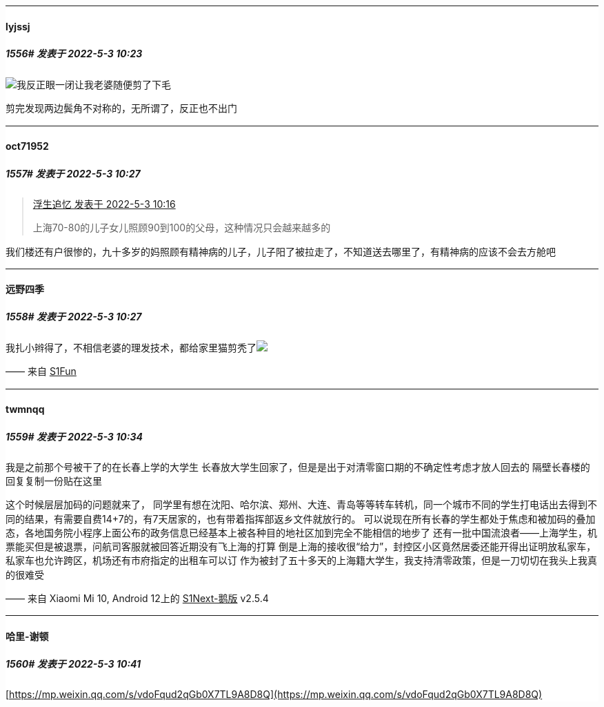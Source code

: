 *****

####  lyjssj  
##### 1556#       发表于 2022-5-3 10:23

<img src="https://static.saraba1st.com/image/smiley/face2017/065.png" referrerpolicy="no-referrer">我反正眼一闭让我老婆随便剪了下毛

剪完发现两边鬓角不对称的，无所谓了，反正也不出门

*****

####  oct71952  
##### 1557#       发表于 2022-5-3 10:27

<blockquote><a href="httphttps://bbs.saraba1st.com/2b/forum.php?mod=redirect&amp;goto=findpost&amp;pid=55676983&amp;ptid=2066969" target="_blank">浮生追忆 发表于 2022-5-3 10:16</a>

上海70-80的儿子女儿照顾90到100的父母，这种情况只会越来越多的</blockquote>
我们楼还有户很惨的，九十多岁的妈照顾有精神病的儿子，儿子阳了被拉走了，不知道送去哪里了，有精神病的应该不会去方舱吧

*****

####  远野四季  
##### 1558#       发表于 2022-5-3 10:27

我扎小辫得了，不相信老婆的理发技术，都给家里猫剪秃了<img src="https://static.saraba1st.com/image/smiley/face2017/013.png" referrerpolicy="no-referrer">

—— 来自 [S1Fun](https://s1fun.koalcat.com)



*****

####  twmnqq  
##### 1559#       发表于 2022-5-3 10:34

我是之前那个号被干了的在长春上学的大学生
长春放大学生回家了，但是是出于对清零窗口期的不确定性考虑才放人回去的
隔壁长春楼的回复复制一份贴在这里

这个时候层层加码的问题就来了，
同学里有想在沈阳、哈尔滨、郑州、大连、青岛等等转车转机，同一个城市不同的学生打电话出去得到不同的结果，有需要自费14+7的，有7天居家的，也有带着指挥部返乡文件就放行的。
可以说现在所有长春的学生都处于焦虑和被加码的叠加态，各地国务院小程序上面公布的政务信息已经基本上被各种目的地社区加到完全不能相信的地步了
还有一批中国流浪者——上海学生，机票能买但是被退票，问航司客服就被回答近期没有飞上海的打算
倒是上海的接收很“给力”，封控区小区竟然居委还能开得出证明放私家车，私家车也允许跨区，机场还有市府指定的出租车可以订
作为被封了五十多天的上海籍大学生，我支持清零政策，但是一刀切切在我头上我真的很难受

—— 来自 Xiaomi Mi 10, Android 12上的 [S1Next-鹅版](https://github.com/ykrank/S1-Next/releases) v2.5.4

*****

####  哈里-谢顿  
##### 1560#       发表于 2022-5-3 10:41

[https://mp.weixin.qq.com/s/vdoFqud2qGb0X7TL9A8D8Q](https://mp.weixin.qq.com/s/vdoFqud2qGb0X7TL9A8D8Q)
